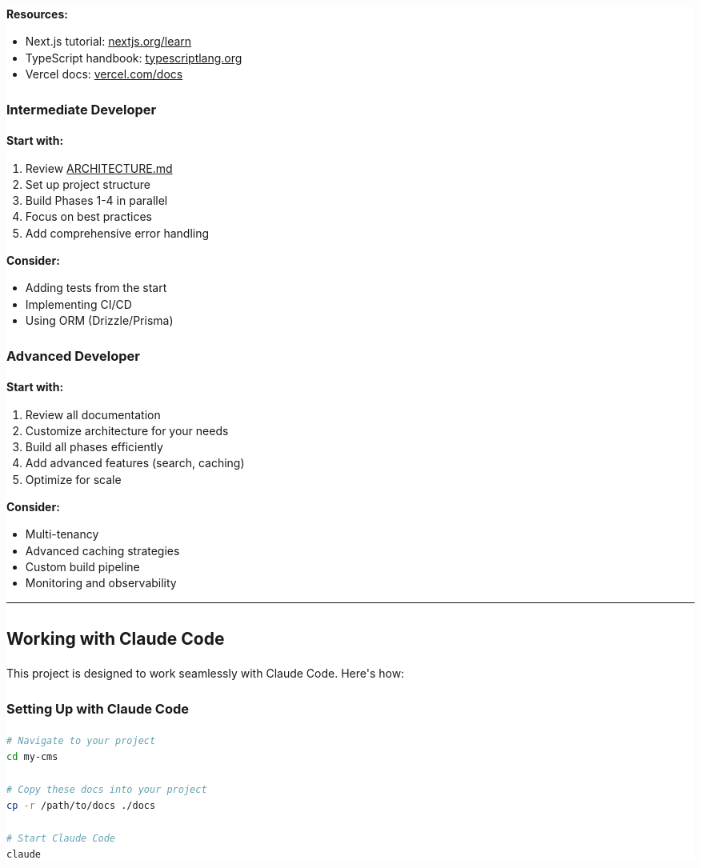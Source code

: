 **Resources:**
- Next.js tutorial: [nextjs.org/learn](https://nextjs.org/learn)
- TypeScript handbook: [typescriptlang.org](https://www.typescriptlang.org/docs/)
- Vercel docs: [vercel.com/docs](https://vercel.com/docs)

### Intermediate Developer

**Start with:**
1. Review [ARCHITECTURE.md](./ARCHITECTURE.md)
2. Set up project structure
3. Build Phases 1-4 in parallel
4. Focus on best practices
5. Add comprehensive error handling

**Consider:**
- Adding tests from the start
- Implementing CI/CD
- Using ORM (Drizzle/Prisma)

### Advanced Developer

**Start with:**
1. Review all documentation
2. Customize architecture for your needs
3. Build all phases efficiently
4. Add advanced features (search, caching)
5. Optimize for scale

**Consider:**
- Multi-tenancy
- Advanced caching strategies
- Custom build pipeline
- Monitoring and observability

---

## Working with Claude Code

This project is designed to work seamlessly with Claude Code. Here's how:

### Setting Up with Claude Code

```bash
# Navigate to your project
cd my-cms

# Copy these docs into your project
cp -r /path/to/docs ./docs

# Start Claude Code
claude
```
